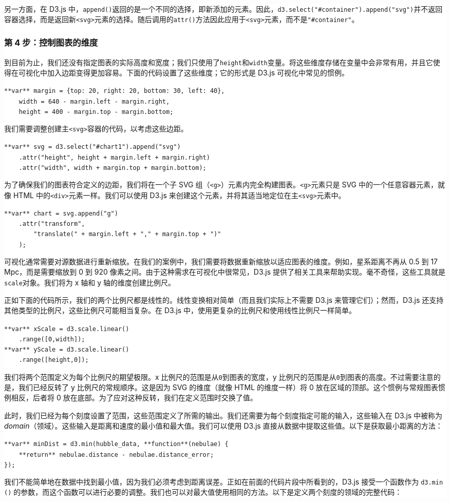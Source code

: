 另一方面，在 D3.js 中，`append()`返回的是一个不同的选择，即新添加的元素。因此，`d3.select("#container").append("svg")`并不返回容器选择，而是返回新`<svg>`元素的选择。随后调用的`attr()`方法因此应用于`<svg>`元素，而不是`"#container"`。

### 第 4 步：控制图表的维度

到目前为止，我们还没有指定图表的实际高度和宽度；我们只使用了`height`和`width`变量。将这些维度存储在变量中会非常有用，并且它使得在可视化中加入边距变得更加容易。下面的代码设置了这些维度；它的形式是 D3.js 可视化中常见的惯例。

```
**var** margin = {top: 20, right: 20, bottom: 30, left: 40},
    width = 640 - margin.left - margin.right,
    height = 400 - margin.top - margin.bottom;
```

我们需要调整创建主`<svg>`容器的代码，以考虑这些边距。

```
**var** svg = d3.select("#chart1").append("svg")
    .attr("height", height + margin.left + margin.right)
    .attr("width", width + margin.top + margin.bottom);
```

为了确保我们的图表符合定义的边距，我们将在一个子 SVG 组（`<g>`）元素内完全构建图表。`<g>`元素只是 SVG 中的一个任意容器元素，就像 HTML 中的`<div>`元素一样。我们可以使用 D3.js 来创建这个元素，并将其适当地定位在主`<svg>`元素中。

```
**var** chart = svg.append("g")
    .attr("transform",
        "translate(" + margin.left + "," + margin.top + ")"
    );
```

可视化通常需要对源数据进行重新缩放。在我们的案例中，我们需要将数据重新缩放以适应图表的维度。例如，星系距离不再从 0.5 到 17 Mpc，而是需要缩放到 0 到 920 像素之间。由于这种需求在可视化中很常见，D3.js 提供了相关工具来帮助实现。毫不奇怪，这些工具就是`scale`对象。我们将为 x 轴和 y 轴的维度创建比例尺。

正如下面的代码所示，我们的两个比例尺都是线性的。线性变换相对简单（而且我们实际上不需要 D3.js 来管理它们）；然而，D3.js 还支持其他类型的比例尺，这些比例尺可能相当复杂。在 D3.js 中，使用更复杂的比例尺和使用线性比例尺一样简单。

```
**var** xScale = d3.scale.linear()
    .range([0,width]);
**var** yScale = d3.scale.linear()
    .range([height,0]);
```

我们将两个范围定义为每个比例尺的期望极限。x 比例尺的范围是从`0`到图表的宽度，y 比例尺的范围是从`0`到图表的高度。不过需要注意的是，我们已经反转了 y 比例尺的常规顺序。这是因为 SVG 的维度（就像 HTML 的维度一样）将 0 放在区域的顶部。这个惯例与常规图表惯例相反，后者将 0 放在底部。为了应对这种反转，我们在定义范围时交换了值。

此时，我们已经为每个刻度设置了范围，这些范围定义了所需的输出。我们还需要为每个刻度指定可能的输入，这些输入在 D3.js 中被称为 *domain*（领域）。这些输入是距离和速度的最小值和最大值。我们可以使用 D3.js 直接从数据中提取这些值。以下是获取最小距离的方法：

```
**var** minDist = d3.min(hubble_data, **function**(nebulae) {
    **return** nebulae.distance - nebulae.distance_error;
});
```

我们不能简单地在数据中找到最小值，因为我们必须考虑到距离误差。正如在前面的代码片段中所看到的，D3.js 接受一个函数作为 `d3.min()` 的参数，而这个函数可以进行必要的调整。我们也可以对最大值使用相同的方法。以下是定义两个刻度的领域的完整代码：

